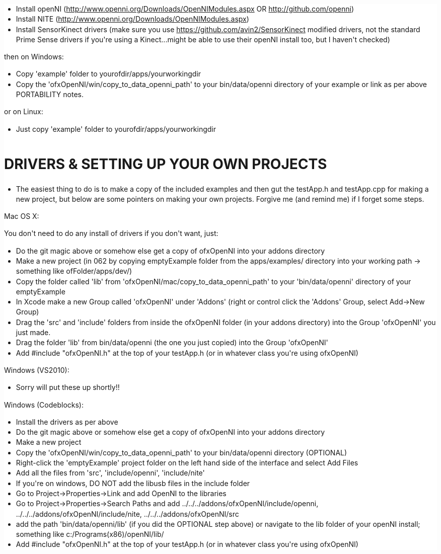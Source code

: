- Install openNI (http://www.openni.org/Downloads/OpenNIModules.aspx OR http://github.com/openni)
- Install NITE (http://www.openni.org/Downloads/OpenNIModules.aspx)
- Install SensorKinect drivers (make sure you use https://github.com/avin2/SensorKinect modified drivers, not the standard Prime Sense drivers if you're using a Kinect...might be able to use their openNI install too, but I haven't checked)

then on Windows: 

- Copy 'example' folder to yourofdir/apps/yourworkingdir
- Copy the 'ofxOpenNI/win/copy_to_data_openni_path' to your bin/data/openni directory of your example or link as per above PORTABILITY notes.

or on Linux:
- Just copy 'example' folder to yourofdir/apps/yourworkingdir

DRIVERS & SETTING UP YOUR OWN PROJECTS
======================================

* The easiest thing to do is to make a copy of the included examples and then gut the testApp.h and testApp.cpp for making a new project, but below are some pointers on making your own projects. Forgive me (and remind me) if I forget some steps.

Mac OS X:

You don't need to do any install of drivers if you don't want, just:

- Do the git magic above or somehow else get a copy of ofxOpenNI into your addons directory
- Make a new project (in 062 by copying emptyExample folder from the apps/examples/ directory into your working path -> something like ofFolder/apps/dev/)
- Copy the folder called 'lib' from 'ofxOpenNI/mac/copy_to_data_openni_path' to your 'bin/data/openni' directory of your emptyExample
- In Xcode make a new Group called 'ofxOpenNI' under 'Addons' (right or control click the 'Addons' Group, select Add->New Group)
- Drag the 'src' and 'include' folders from inside the ofxOpenNI folder (in your addons directory) into the Group 'ofxOpenNI' you just made.
- Drag the folder 'lib' from bin/data/openni (the one you just copied) into the Group 'ofxOpenNI'
- Add #include "ofxOpenNI.h" at the top of your testApp.h (or in whatever class you're using ofxOpenNI)

Windows (VS2010):

- Sorry will put these up shortly!!

Windows (Codeblocks):

- Install the drivers as per above
- Do the git magic above or somehow else get a copy of ofxOpenNI into your addons directory
- Make a new project
- Copy the 'ofxOpenNI/win/copy_to_data_openni_path' to your bin/data/openni directory (OPTIONAL)
- Right-click the 'emptyExample' project folder on the left hand side of the interface and select Add Files
- Add all the files from 'src', 'include/openni', 'include/nite'
- If you're on windows, DO NOT add the libusb files in the include folder
- Go to Project->Properties->Link and add OpenNI to the libraries
- Go to Project->Properties->Search Paths and add ../../../addons/ofxOpenNI/include/openni, ../../../addons/ofxOpenNI/include/nite, ../../../addons/ofxOpenNI/src
- add the path 'bin/data/openni/lib' (if you did the OPTIONAL step above) or navigate to the lib folder of your openNI install; something like c:/Programs(x86)/openNI/lib/
- Add #include "ofxOpenNI.h" at the top of your testApp.h (or in whatever class you're using ofxOpenNI)

